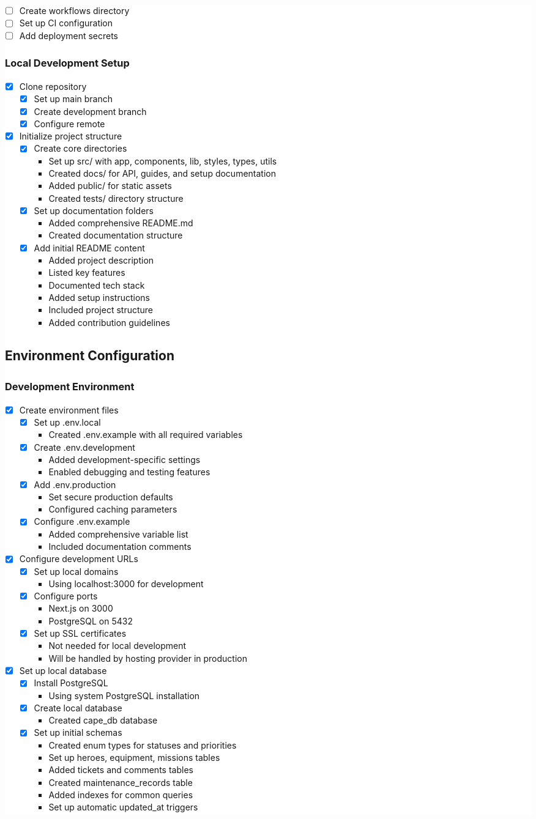   - [ ] Create workflows directory
  - [ ] Set up CI configuration
  - [ ] Add deployment secrets

### Local Development Setup
- [x] Clone repository
  - [x] Set up main branch
  - [x] Create development branch
  - [x] Configure remote
- [x] Initialize project structure
  - [x] Create core directories
    - Set up src/ with app, components, lib, styles, types, utils
    - Created docs/ for API, guides, and setup documentation
    - Added public/ for static assets
    - Created tests/ directory structure
  - [x] Set up documentation folders
    - Added comprehensive README.md
    - Created documentation structure
  - [x] Add initial README content
    - Added project description
    - Listed key features
    - Documented tech stack
    - Added setup instructions
    - Included project structure
    - Added contribution guidelines

## Environment Configuration

### Development Environment
- [x] Create environment files
  - [x] Set up .env.local
    - Created .env.example with all required variables
  - [x] Create .env.development
    - Added development-specific settings
    - Enabled debugging and testing features
  - [x] Add .env.production
    - Set secure production defaults
    - Configured caching parameters
  - [x] Configure .env.example
    - Added comprehensive variable list
    - Included documentation comments
- [x] Configure development URLs
  - [x] Set up local domains
    - Using localhost:3000 for development
  - [x] Configure ports
    - Next.js on 3000
    - PostgreSQL on 5432
  - [x] Set up SSL certificates
    - Not needed for local development
    - Will be handled by hosting provider in production
- [x] Set up local database
  - [x] Install PostgreSQL
    - Using system PostgreSQL installation
  - [x] Create local database
    - Created cape_db database
  - [x] Set up initial schemas
    - Created enum types for statuses and priorities
    - Set up heroes, equipment, missions tables
    - Added tickets and comments tables
    - Created maintenance_records table
    - Added indexes for common queries
    - Set up automatic updated_at triggers
